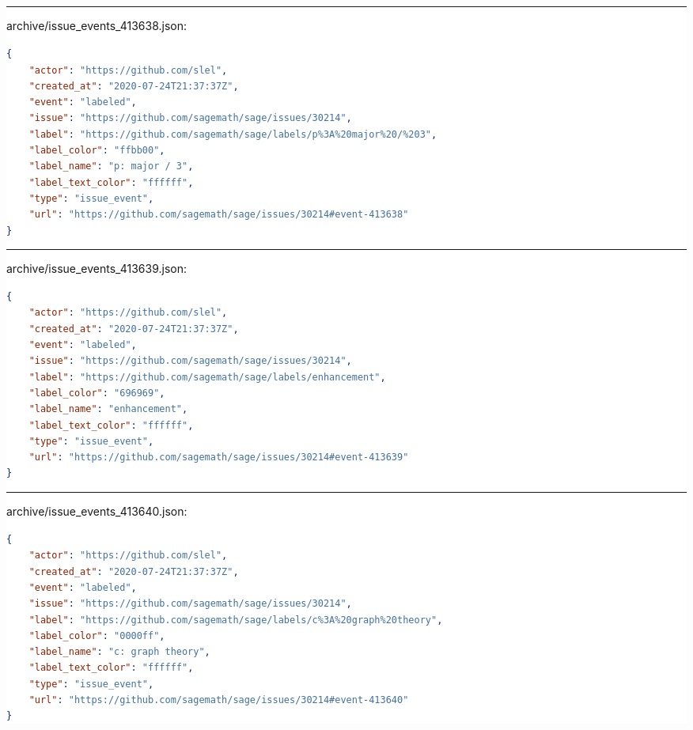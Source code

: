 

---

archive/issue_events_413638.json:
```json
{
    "actor": "https://github.com/slel",
    "created_at": "2020-07-24T21:37:37Z",
    "event": "labeled",
    "issue": "https://github.com/sagemath/sage/issues/30214",
    "label": "https://github.com/sagemath/sage/labels/p%3A%20major%20/%203",
    "label_color": "ffbb00",
    "label_name": "p: major / 3",
    "label_text_color": "ffffff",
    "type": "issue_event",
    "url": "https://github.com/sagemath/sage/issues/30214#event-413638"
}
```



---

archive/issue_events_413639.json:
```json
{
    "actor": "https://github.com/slel",
    "created_at": "2020-07-24T21:37:37Z",
    "event": "labeled",
    "issue": "https://github.com/sagemath/sage/issues/30214",
    "label": "https://github.com/sagemath/sage/labels/enhancement",
    "label_color": "696969",
    "label_name": "enhancement",
    "label_text_color": "ffffff",
    "type": "issue_event",
    "url": "https://github.com/sagemath/sage/issues/30214#event-413639"
}
```



---

archive/issue_events_413640.json:
```json
{
    "actor": "https://github.com/slel",
    "created_at": "2020-07-24T21:37:37Z",
    "event": "labeled",
    "issue": "https://github.com/sagemath/sage/issues/30214",
    "label": "https://github.com/sagemath/sage/labels/c%3A%20graph%20theory",
    "label_color": "0000ff",
    "label_name": "c: graph theory",
    "label_text_color": "ffffff",
    "type": "issue_event",
    "url": "https://github.com/sagemath/sage/issues/30214#event-413640"
}
```
